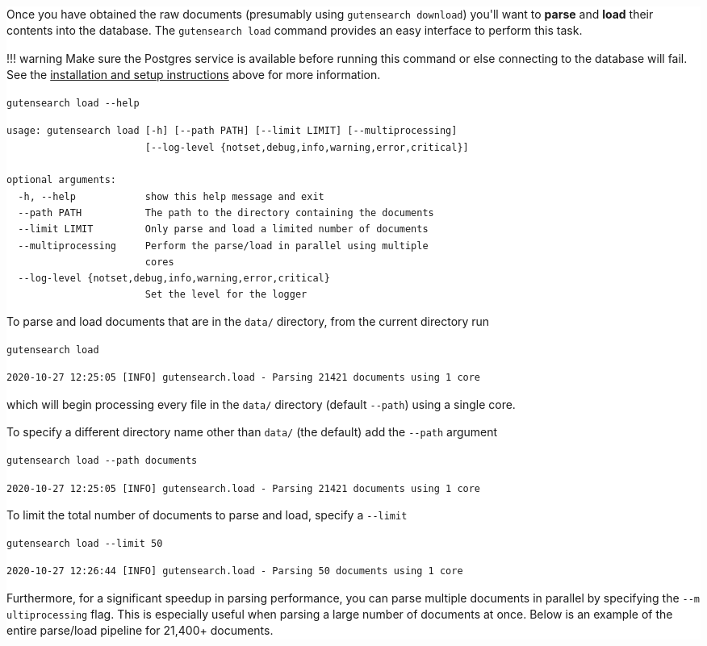 Once you have obtained the raw documents (presumably using `gutensearch download`) you'll want to __parse__ and __load__ their contents into the database. The `gutensearch load` command provides an easy interface to perform this task.

!!! warning
    Make sure the Postgres service is available before running this command or else connecting to the database will fail. See the [installation and setup instructions](#installation) above for more information.

```
gutensearch load --help
```

```
usage: gutensearch load [-h] [--path PATH] [--limit LIMIT] [--multiprocessing]
                        [--log-level {notset,debug,info,warning,error,critical}]

optional arguments:
  -h, --help            show this help message and exit
  --path PATH           The path to the directory containing the documents
  --limit LIMIT         Only parse and load a limited number of documents
  --multiprocessing     Perform the parse/load in parallel using multiple
                        cores
  --log-level {notset,debug,info,warning,error,critical}
                        Set the level for the logger
```

To parse and load documents that are in the `data/` directory, from the current directory run

```
gutensearch load
```

```
2020-10-27 12:25:05 [INFO] gutensearch.load - Parsing 21421 documents using 1 core
```

which will begin processing every file in the `data/` directory (default `--path`) using a single core.

To specify a different directory name other than `data/` (the default) add the `--path` argument

```
gutensearch load --path documents
```

```
2020-10-27 12:25:05 [INFO] gutensearch.load - Parsing 21421 documents using 1 core
```

To limit the total number of documents to parse and load, specify a `--limit`

```
gutensearch load --limit 50
```

```
2020-10-27 12:26:44 [INFO] gutensearch.load - Parsing 50 documents using 1 core
```

Furthermore, for a significant speedup in parsing performance, you can parse multiple documents in parallel by specifying the `--multiprocessing` flag. This is especially useful when parsing a large number of documents at once. Below is an example of the entire parse/load pipeline for 21,400+ documents.
